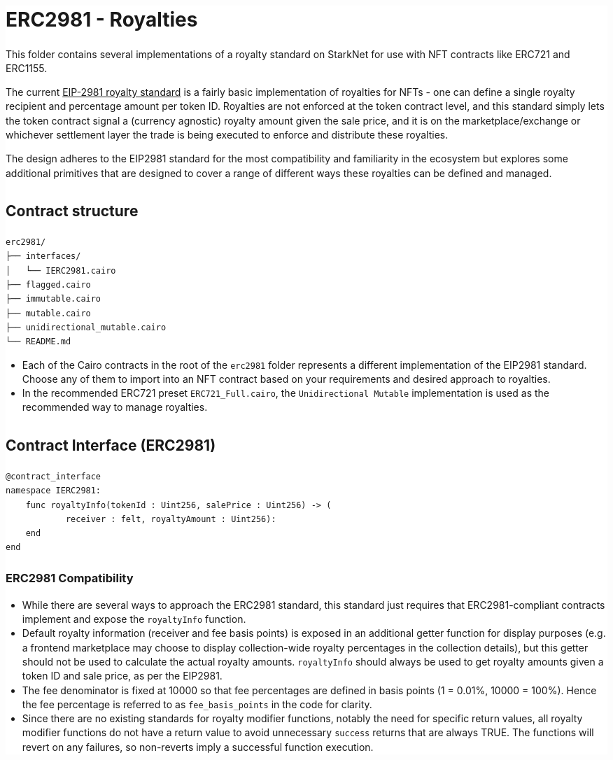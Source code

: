 # ERC2981 - Royalties

This folder contains several implementations of a royalty standard on StarkNet for use with NFT contracts like ERC721 and ERC1155.

The current [EIP-2981 royalty standard](https://eips.ethereum.org/EIPS/eip-2981) is a fairly basic implementation of royalties for NFTs - one can define a single royalty recipient and percentage amount per token ID. Royalties are not enforced at the token contract level, and this standard simply lets the token contract signal a (currency agnostic) royalty amount given the sale price, and it is on the marketplace/exchange or whichever settlement layer the trade is being executed to enforce and distribute these royalties.

The design adheres to the EIP2981 standard for the most compatibility and familiarity in the ecosystem but explores some additional primitives that are designed to cover a range of different ways these royalties can be defined and managed.

## Contract structure

```
erc2981/
├── interfaces/
│   └── IERC2981.cairo
├── flagged.cairo
├── immutable.cairo
├── mutable.cairo
├── unidirectional_mutable.cairo
└── README.md
```

- Each of the Cairo contracts in the root of the `erc2981` folder represents a different implementation of the EIP2981 standard. Choose any of them to import into an NFT contract based on your requirements and desired approach to royalties.
- In the recommended ERC721 preset `ERC721_Full.cairo`, the `Unidirectional Mutable` implementation is used as the recommended way to manage royalties.

## Contract Interface (ERC2981)

```
@contract_interface
namespace IERC2981:
    func royaltyInfo(tokenId : Uint256, salePrice : Uint256) -> (
            receiver : felt, royaltyAmount : Uint256):
    end
end
```

### ERC2981 Compatibility

- While there are several ways to approach the ERC2981 standard, this standard just requires that ERC2981-compliant contracts implement and expose the `royaltyInfo` function.
- Default royalty information (receiver and fee basis points) is exposed in an additional getter function for display purposes (e.g. a frontend marketplace may choose to display collection-wide royalty percentages in the collection details), but this getter should not be used to calculate the actual royalty amounts. `royaltyInfo` should always be used to get royalty amounts given a token ID and sale price, as per the EIP2981.
- The fee denominator is fixed at 10000 so that fee percentages are defined in basis points (1 = 0.01%, 10000 = 100%). Hence the fee percentage is referred to as `fee_basis_points` in the code for clarity.
- Since there are no existing standards for royalty modifier functions, notably the need for specific return values, all royalty modifier functions do not have a return value to avoid unnecessary `success` returns that are always TRUE. The functions will revert on any failures, so non-reverts imply a successful function execution.
